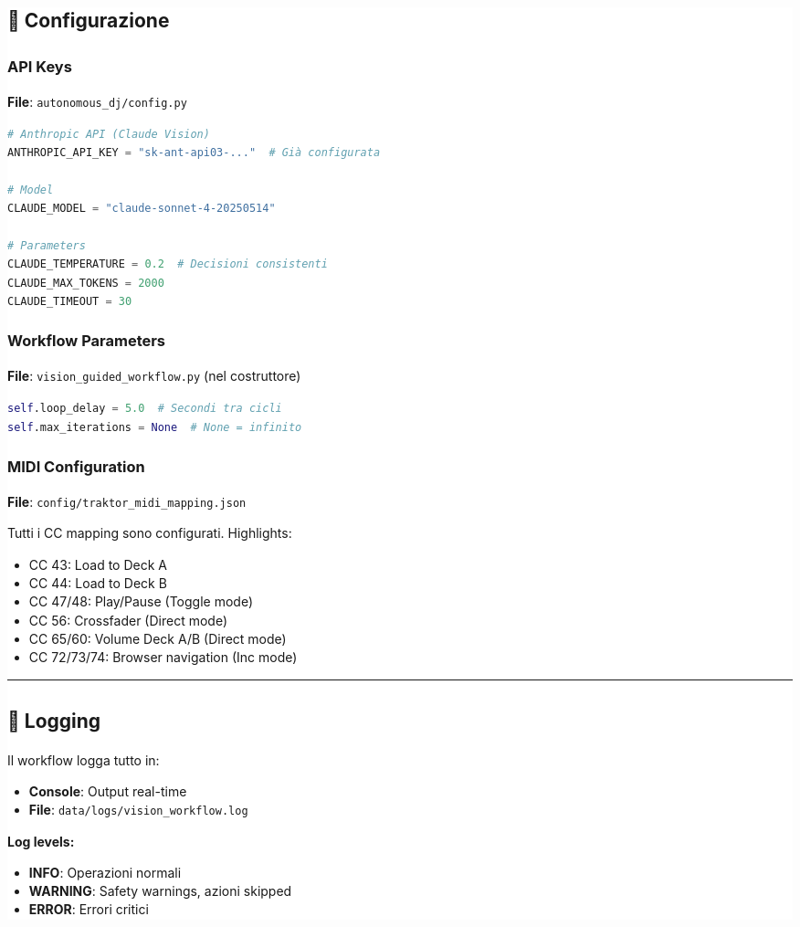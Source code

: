 
## 🔧 Configurazione

### API Keys

**File**: `autonomous_dj/config.py`

```python
# Anthropic API (Claude Vision)
ANTHROPIC_API_KEY = "sk-ant-api03-..."  # Già configurata

# Model
CLAUDE_MODEL = "claude-sonnet-4-20250514"

# Parameters
CLAUDE_TEMPERATURE = 0.2  # Decisioni consistenti
CLAUDE_MAX_TOKENS = 2000
CLAUDE_TIMEOUT = 30
```

### Workflow Parameters

**File**: `vision_guided_workflow.py` (nel costruttore)

```python
self.loop_delay = 5.0  # Secondi tra cicli
self.max_iterations = None  # None = infinito
```

### MIDI Configuration

**File**: `config/traktor_midi_mapping.json`

Tutti i CC mapping sono configurati. Highlights:
- CC 43: Load to Deck A
- CC 44: Load to Deck B
- CC 47/48: Play/Pause (Toggle mode)
- CC 56: Crossfader (Direct mode)
- CC 65/60: Volume Deck A/B (Direct mode)
- CC 72/73/74: Browser navigation (Inc mode)

---

## 📝 Logging

Il workflow logga tutto in:
- **Console**: Output real-time
- **File**: `data/logs/vision_workflow.log`

**Log levels:**
- **INFO**: Operazioni normali
- **WARNING**: Safety warnings, azioni skipped
- **ERROR**: Errori critici
